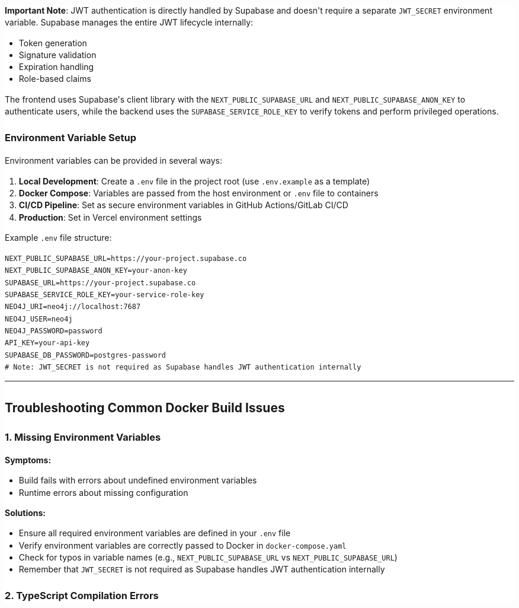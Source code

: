 **Important Note**: JWT authentication is directly handled by Supabase and doesn't require a separate `JWT_SECRET` environment variable. Supabase manages the entire JWT lifecycle internally:

- Token generation
- Signature validation
- Expiration handling
- Role-based claims

The frontend uses Supabase's client library with the `NEXT_PUBLIC_SUPABASE_URL` and `NEXT_PUBLIC_SUPABASE_ANON_KEY` to authenticate users, while the backend uses the `SUPABASE_SERVICE_ROLE_KEY` to verify tokens and perform privileged operations.

### Environment Variable Setup

Environment variables can be provided in several ways:

1. **Local Development**: Create a `.env` file in the project root (use `.env.example` as a template)
2. **Docker Compose**: Variables are passed from the host environment or `.env` file to containers
3. **CI/CD Pipeline**: Set as secure environment variables in GitHub Actions/GitLab CI/CD
4. **Production**: Set in Vercel environment settings

Example `.env` file structure:
```
NEXT_PUBLIC_SUPABASE_URL=https://your-project.supabase.co
NEXT_PUBLIC_SUPABASE_ANON_KEY=your-anon-key
SUPABASE_URL=https://your-project.supabase.co
SUPABASE_SERVICE_ROLE_KEY=your-service-role-key
NEO4J_URI=neo4j://localhost:7687
NEO4J_USER=neo4j
NEO4J_PASSWORD=password
API_KEY=your-api-key
SUPABASE_DB_PASSWORD=postgres-password
# Note: JWT_SECRET is not required as Supabase handles JWT authentication internally
```

---

## Troubleshooting Common Docker Build Issues

### 1. Missing Environment Variables

**Symptoms:**
- Build fails with errors about undefined environment variables
- Runtime errors about missing configuration

**Solutions:**
- Ensure all required environment variables are defined in your `.env` file
- Verify environment variables are correctly passed to Docker in `docker-compose.yaml`
- Check for typos in variable names (e.g., `NEXT_PUBLIC_SUPABASE_URL` vs `NEXT_PUBLIC_SUPABASE_URL`)
- Remember that `JWT_SECRET` is not required as Supabase handles JWT authentication internally

### 2. TypeScript Compilation Errors
